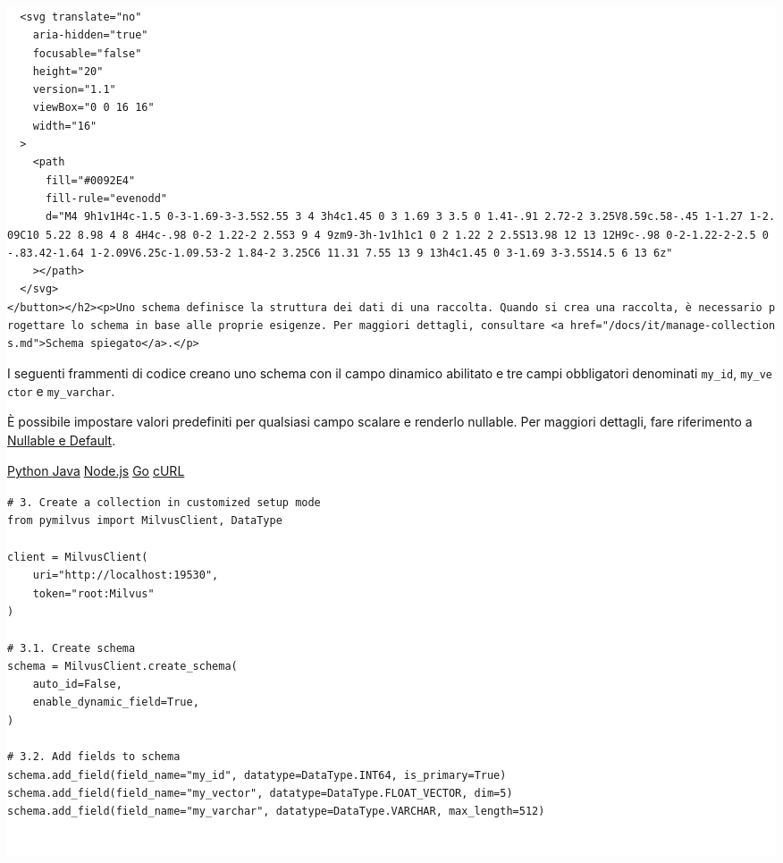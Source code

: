       <svg translate="no"
        aria-hidden="true"
        focusable="false"
        height="20"
        version="1.1"
        viewBox="0 0 16 16"
        width="16"
      >
        <path
          fill="#0092E4"
          fill-rule="evenodd"
          d="M4 9h1v1H4c-1.5 0-3-1.69-3-3.5S2.55 3 4 3h4c1.45 0 3 1.69 3 3.5 0 1.41-.91 2.72-2 3.25V8.59c.58-.45 1-1.27 1-2.09C10 5.22 8.98 4 8 4H4c-.98 0-2 1.22-2 2.5S3 9 4 9zm9-3h-1v1h1c1 0 2 1.22 2 2.5S13.98 12 13 12H9c-.98 0-2-1.22-2-2.5 0-.83.42-1.64 1-2.09V6.25c-1.09.53-2 1.84-2 3.25C6 11.31 7.55 13 9 13h4c1.45 0 3-1.69 3-3.5S14.5 6 13 6z"
        ></path>
      </svg>
    </button></h2><p>Uno schema definisce la struttura dei dati di una raccolta. Quando si crea una raccolta, è necessario progettare lo schema in base alle proprie esigenze. Per maggiori dettagli, consultare <a href="/docs/it/manage-collections.md">Schema spiegato</a>.</p>
<p>I seguenti frammenti di codice creano uno schema con il campo dinamico abilitato e tre campi obbligatori denominati <code translate="no">my_id</code>, <code translate="no">my_vector</code> e <code translate="no">my_varchar</code>.</p>
<div class="alert note">
<p>È possibile impostare valori predefiniti per qualsiasi campo scalare e renderlo nullable. Per maggiori dettagli, fare riferimento a <a href="/docs/it/nullable-and-default.md">Nullable e Default</a>.</p>
</div>
<div class="multipleCode">
 <a href="#python">Python </a> <a href="#java">Java</a> <a href="#javascript">Node.js</a> <a href="#go">Go</a> <a href="#curl">cURL</a></div>
<pre><code translate="no" class="language-python"><span class="hljs-comment"># 3. Create a collection in customized setup mode​</span>
<span class="hljs-keyword">from</span> pymilvus <span class="hljs-keyword">import</span> MilvusClient, DataType​
​
client = MilvusClient(​
    uri=<span class="hljs-string">&quot;http://localhost:19530&quot;</span>,​
    token=<span class="hljs-string">&quot;root:Milvus&quot;</span>​
)​
​
<span class="hljs-comment"># 3.1. Create schema​</span>
schema = MilvusClient.create_schema(​
    auto_id=<span class="hljs-literal">False</span>,​
    enable_dynamic_field=<span class="hljs-literal">True</span>,​
)​
​
<span class="hljs-comment"># 3.2. Add fields to schema​</span>
schema.add_field(field_name=<span class="hljs-string">&quot;my_id&quot;</span>, datatype=DataType.INT64, is_primary=<span class="hljs-literal">True</span>)​
schema.add_field(field_name=<span class="hljs-string">&quot;my_vector&quot;</span>, datatype=DataType.FLOAT_VECTOR, dim=<span class="hljs-number">5</span>)​
schema.add_field(field_name=<span class="hljs-string">&quot;my_varchar&quot;</span>, datatype=DataType.VARCHAR, max_length=<span class="hljs-number">512</span>)​
